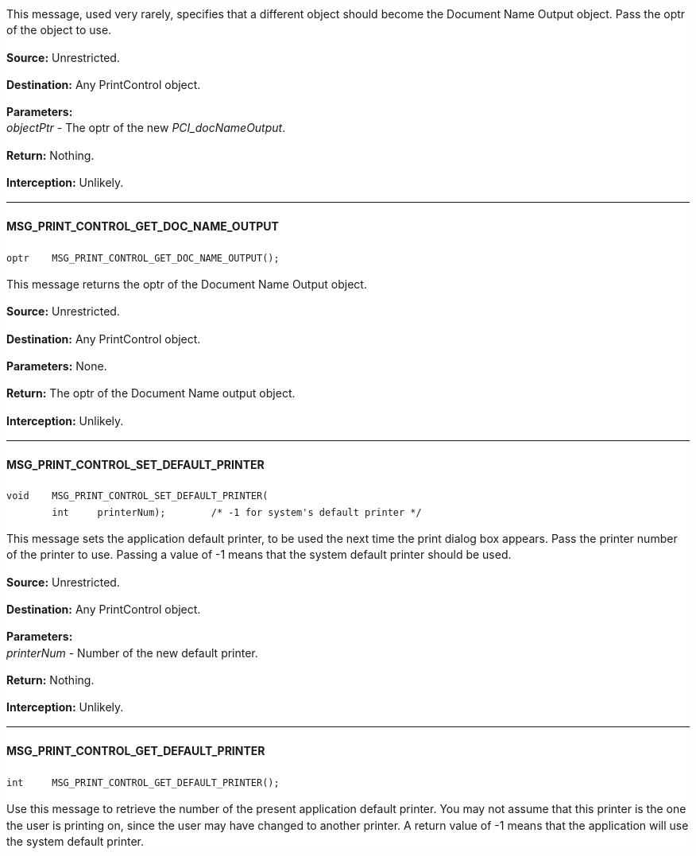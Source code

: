 This message, used very rarely, specifies that a different object should 
become the Document Name Output object. Pass the optr of the object to use.

**Source:** Unrestricted.

**Destination:** Any PrintControl object.

**Parameters:**  
*objectPtr* - The optr of the new *PCI_docNameOutput*.

**Return:** Nothing.

**Interception:** Unlikely.

----------
#### MSG_PRINT_CONTROL_GET_DOC_NAME_OUTPUT
    optr    MSG_PRINT_CONTROL_GET_DOC_NAME_OUTPUT();

This message returns the optr of the Document Name Output object.

**Source:** Unrestricted.

**Destination:** Any PrintControl object.

**Parameters:** None.

**Return:** The optr of the Document Name output object.

**Interception:** Unlikely.

----------
#### MSG_PRINT_CONTROL_SET_DEFAULT_PRINTER
    void    MSG_PRINT_CONTROL_SET_DEFAULT_PRINTER(
            int     printerNum);        /* -1 for system's default printer */

This message sets the application default printer, to be used the next time 
the print dialog box appears. Pass the printer number of the printer to use. 
Passing a value of -1 means that the system default printer should be used.

**Source:** Unrestricted.

**Destination:** Any PrintControl object.

**Parameters:**  
*printerNum* - Number of the new default printer.

**Return:** Nothing.

**Interception:** Unlikely.

----------
#### MSG_PRINT_CONTROL_GET_DEFAULT_PRINTER
    int     MSG_PRINT_CONTROL_GET_DEFAULT_PRINTER();

Use this message to retrieve the number of the present application default 
printer. You may not assume that this printer is the one the user is printing 
on, since the user may have changed to another printer. A return value of -1 
means that the application will use the system default printer.
